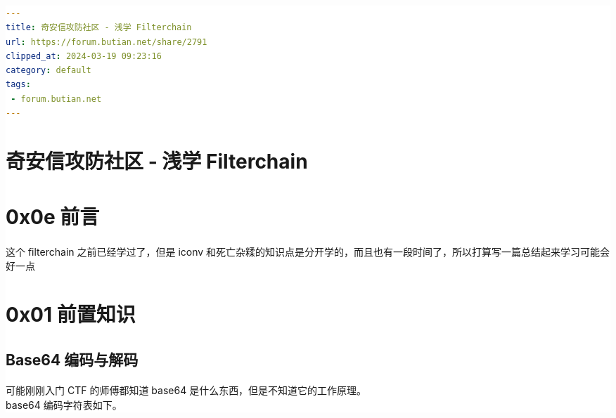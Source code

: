 ```yaml
---
title: 奇安信攻防社区 - 浅学 Filterchain
url: https://forum.butian.net/share/2791
clipped_at: 2024-03-19 09:23:16
category: default
tags: 
 - forum.butian.net
---
```



# 奇安信攻防社区 - 浅学 Filterchain

# 0x0e 前言

这个 filterchain 之前已经学过了，但是 iconv 和死亡杂糅的知识点是分开学的，而且也有一段时间了，所以打算写一篇总结起来学习可能会好一点

# 0x01 前置知识

## Base64 编码与解码

可能刚刚入门 CTF 的师傅都知道 base64 是什么东西，但是不知道它的工作原理。  
base64 编码字符表如下。  
